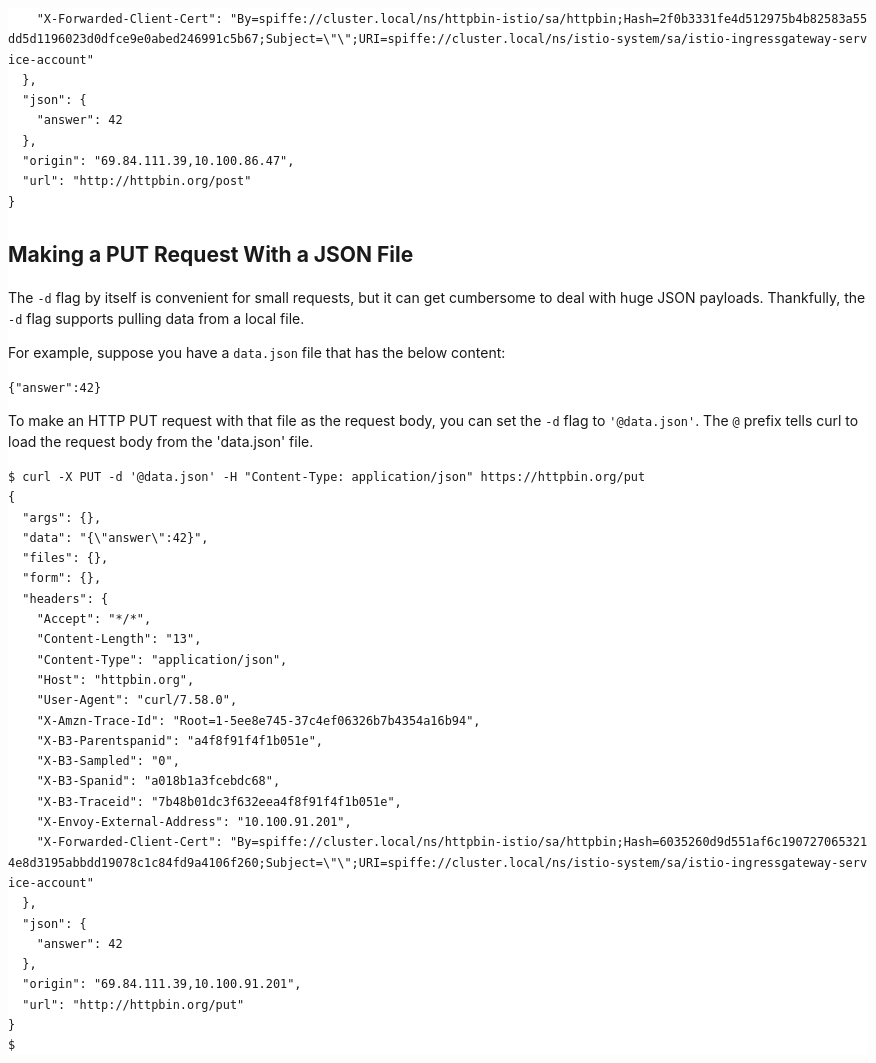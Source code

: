 ```
    "X-Forwarded-Client-Cert": "By=spiffe://cluster.local/ns/httpbin-istio/sa/httpbin;Hash=2f0b3331fe4d512975b4b82583a55dd5d1196023d0dfce9e0abed246991c5b67;Subject=\"\";URI=spiffe://cluster.local/ns/istio-system/sa/istio-ingressgateway-service-account"
  }, 
  "json": {
    "answer": 42
  }, 
  "origin": "69.84.111.39,10.100.86.47", 
  "url": "http://httpbin.org/post"
}
```

Making a PUT Request With a JSON File
----------------------------------

The `-d` flag by itself is convenient for small requests, but it can get
cumbersome to deal with huge JSON payloads. Thankfully, the `-d` flag
supports pulling data from a local file.

For example, suppose you have a `data.json` file that has the below content:

```
{"answer":42}
```

To make an HTTP PUT request with that file as the request body, you
can set the `-d` flag to `'@data.json'`. The `@` prefix tells curl
to load the request body from the 'data.json' file.

```
$ curl -X PUT -d '@data.json' -H "Content-Type: application/json" https://httpbin.org/put
{
  "args": {}, 
  "data": "{\"answer\":42}", 
  "files": {}, 
  "form": {}, 
  "headers": {
    "Accept": "*/*", 
    "Content-Length": "13", 
    "Content-Type": "application/json", 
    "Host": "httpbin.org", 
    "User-Agent": "curl/7.58.0", 
    "X-Amzn-Trace-Id": "Root=1-5ee8e745-37c4ef06326b7b4354a16b94", 
    "X-B3-Parentspanid": "a4f8f91f4f1b051e", 
    "X-B3-Sampled": "0", 
    "X-B3-Spanid": "a018b1a3fcebdc68", 
    "X-B3-Traceid": "7b48b01dc3f632eea4f8f91f4f1b051e", 
    "X-Envoy-External-Address": "10.100.91.201", 
    "X-Forwarded-Client-Cert": "By=spiffe://cluster.local/ns/httpbin-istio/sa/httpbin;Hash=6035260d9d551af6c1907270653214e8d3195abbdd19078c1c84fd9a4106f260;Subject=\"\";URI=spiffe://cluster.local/ns/istio-system/sa/istio-ingressgateway-service-account"
  }, 
  "json": {
    "answer": 42
  }, 
  "origin": "69.84.111.39,10.100.91.201", 
  "url": "http://httpbin.org/put"
}
$ 
```
